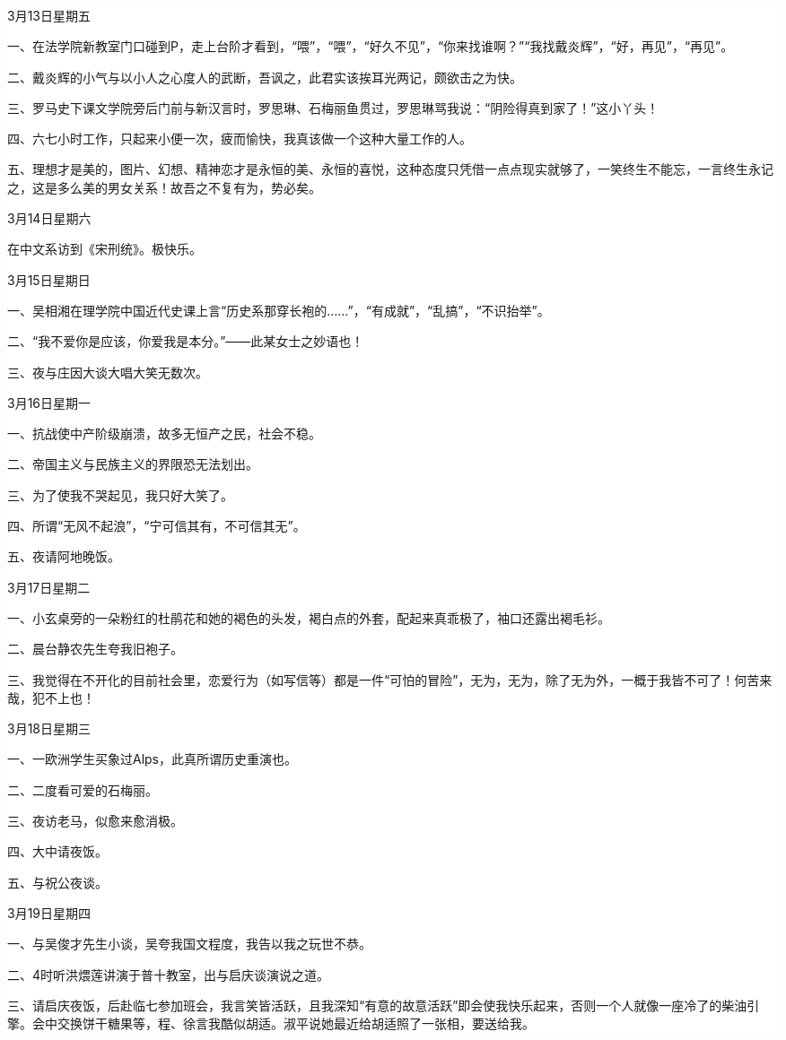 3月13日星期五

一、在法学院新教室门口碰到P，走上台阶才看到，“喂”，“喂”，“好久不见”，“你来找谁啊？”“我找戴炎辉”，“好，再见”，“再见”。

二、戴炎辉的小气与以小人之心度人的武断，吾讽之，此君实该挨耳光两记，颇欲击之为快。

三、罗马史下课文学院旁后门前与新汉言时，罗思琳、石梅丽鱼贯过，罗思琳骂我说：“阴险得真到家了！”这小丫头！

四、六七小时工作，只起来小便一次，疲而愉快，我真该做一个这种大量工作的人。

五、理想才是美的，图片、幻想、精神恋才是永恒的美、永恒的喜悦，这种态度只凭借一点点现实就够了，一笑终生不能忘，一言终生永记之，这是多么美的男女关系！故吾之不复有为，势必矣。

3月14日星期六

在中文系访到《宋刑统》。极快乐。

3月15日星期日

一、吴相湘在理学院中国近代史课上言“历史系那穿长袍的……”，“有成就”，“乱搞”，“不识抬举”。

二、“我不爱你是应该，你爱我是本分。”——此某女士之妙语也！

三、夜与庄因大谈大唱大笑无数次。

3月16日星期一

一、抗战使中产阶级崩溃，故多无恒产之民，社会不稳。

二、帝国主义与民族主义的界限恐无法划出。

三、为了使我不哭起见，我只好大笑了。

四、所谓“无风不起浪”，“宁可信其有，不可信其无”。

五、夜请阿地晚饭。

3月17日星期二

一、小玄桌旁的一朵粉红的杜鹃花和她的褐色的头发，褐白点的外套，配起来真乖极了，袖口还露出褐毛衫。

二、晨台静农先生夸我旧袍子。

三、我觉得在不开化的目前社会里，恋爱行为（如写信等）都是一件“可怕的冒险”，无为，无为，除了无为外，一概于我皆不可了！何苦来哉，犯不上也！

3月18日星期三

一、一欧洲学生买象过Alps，此真所谓历史重演也。

二、二度看可爱的石梅丽。

三、夜访老马，似愈来愈消极。

四、大中请夜饭。

五、与祝公夜谈。

3月19日星期四

一、与吴俊才先生小谈，吴夸我国文程度，我告以我之玩世不恭。

二、4时听洪煨莲讲演于普十教室，出与启庆谈演说之道。

三、请启庆夜饭，后赴临七参加班会，我言笑皆活跃，且我深知“有意的故意活跃”即会使我快乐起来，否则一个人就像一座冷了的柴油引擎。会中交换饼干糖果等，程、徐言我酷似胡适。淑平说她最近给胡适照了一张相，要送给我。
